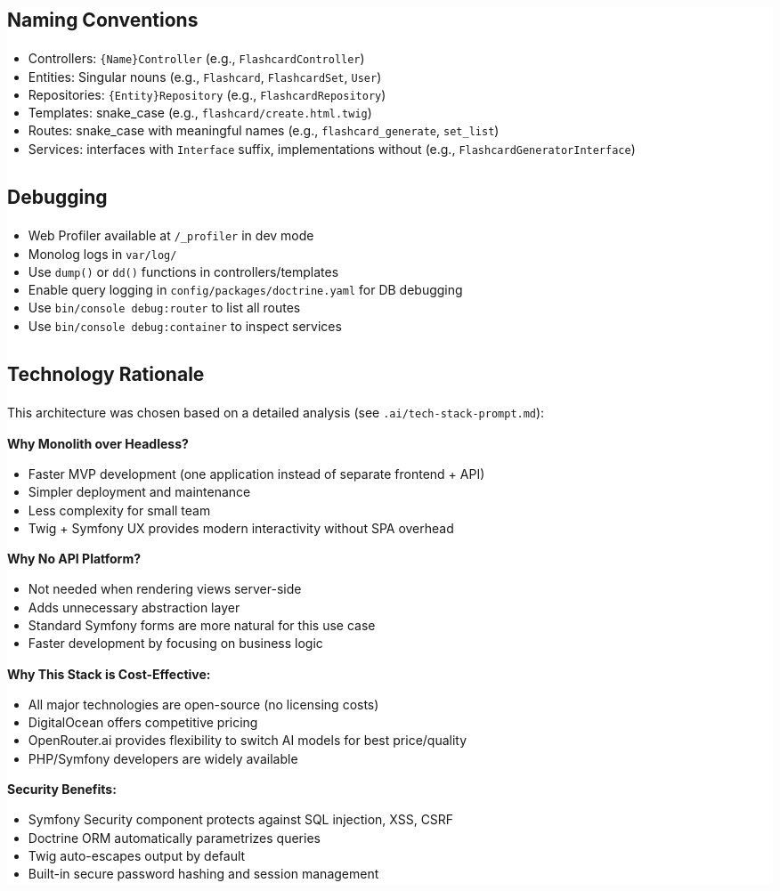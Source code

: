 ## Naming Conventions

- Controllers: `{Name}Controller` (e.g., `FlashcardController`)
- Entities: Singular nouns (e.g., `Flashcard`, `FlashcardSet`, `User`)
- Repositories: `{Entity}Repository` (e.g., `FlashcardRepository`)
- Templates: snake_case (e.g., `flashcard/create.html.twig`)
- Routes: snake_case with meaningful names (e.g., `flashcard_generate`, `set_list`)
- Services: interfaces with `Interface` suffix, implementations without (e.g., `FlashcardGeneratorInterface`)

## Debugging

- Web Profiler available at `/_profiler` in dev mode
- Monolog logs in `var/log/`
- Use `dump()` or `dd()` functions in controllers/templates
- Enable query logging in `config/packages/doctrine.yaml` for DB debugging
- Use `bin/console debug:router` to list all routes
- Use `bin/console debug:container` to inspect services

## Technology Rationale

This architecture was chosen based on a detailed analysis (see `.ai/tech-stack-prompt.md`):

**Why Monolith over Headless?**
- Faster MVP development (one application instead of separate frontend + API)
- Simpler deployment and maintenance
- Less complexity for small team
- Twig + Symfony UX provides modern interactivity without SPA overhead

**Why No API Platform?**
- Not needed when rendering views server-side
- Adds unnecessary abstraction layer
- Standard Symfony forms are more natural for this use case
- Faster development by focusing on business logic

**Why This Stack is Cost-Effective:**
- All major technologies are open-source (no licensing costs)
- DigitalOcean offers competitive pricing
- OpenRouter.ai provides flexibility to switch AI models for best price/quality
- PHP/Symfony developers are widely available

**Security Benefits:**
- Symfony Security component protects against SQL injection, XSS, CSRF
- Doctrine ORM automatically parametrizes queries
- Twig auto-escapes output by default
- Built-in secure password hashing and session management
